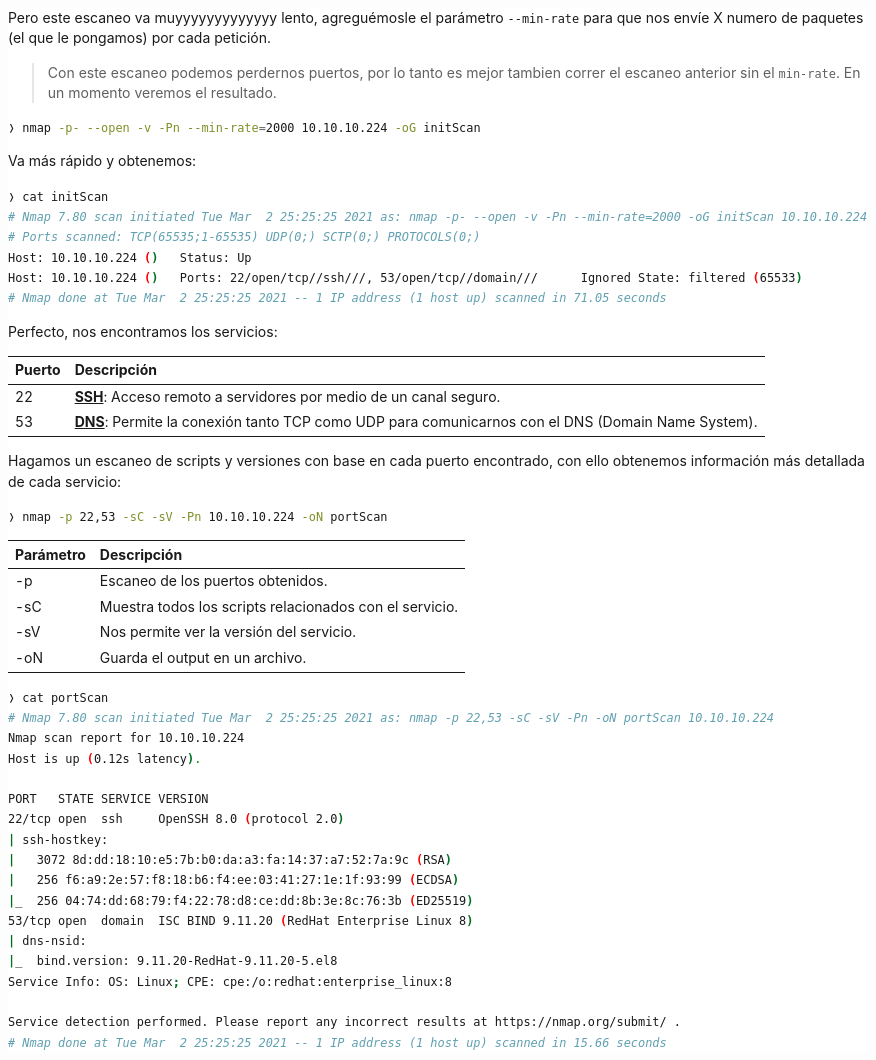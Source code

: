 Pero este escaneo va muyyyyyyyyyyyyy lento, agreguémosle el parámetro `--min-rate` para que nos envíe X numero de paquetes (el que le pongamos) por cada petición.

> Con este escaneo podemos perdernos puertos, por lo tanto es mejor tambien correr el escaneo anterior sin el `min-rate`. En un momento veremos el resultado.

```bash
❭ nmap -p- --open -v -Pn --min-rate=2000 10.10.10.224 -oG initScan
```

Va más rápido y obtenemos:

```bash
❭ cat initScan 
# Nmap 7.80 scan initiated Tue Mar  2 25:25:25 2021 as: nmap -p- --open -v -Pn --min-rate=2000 -oG initScan 10.10.10.224
# Ports scanned: TCP(65535;1-65535) UDP(0;) SCTP(0;) PROTOCOLS(0;)
Host: 10.10.10.224 ()   Status: Up
Host: 10.10.10.224 ()   Ports: 22/open/tcp//ssh///, 53/open/tcp//domain///      Ignored State: filtered (65533)
# Nmap done at Tue Mar  2 25:25:25 2021 -- 1 IP address (1 host up) scanned in 71.05 seconds
```

Perfecto, nos encontramos los servicios:

| Puerto | Descripción |
| ------ | :---------- |
| 22     | **[SSH](https://es.wikipedia.org/wiki/Secure_Shell)**: Acceso remoto a servidores por medio de un canal seguro. |
| 53     | **[DNS](https://es.wikipedia.org/wiki/Sistema_de_nombres_de_dominio)**: Permite la conexión tanto TCP como UDP para comunicarnos con el DNS (Domain Name System). |

Hagamos un escaneo de scripts y versiones con base en cada puerto encontrado, con ello obtenemos información más detallada de cada servicio:

```bash
❭ nmap -p 22,53 -sC -sV -Pn 10.10.10.224 -oN portScan
```

| Parámetro | Descripción |
| ----------|:----------- |
| -p        | Escaneo de los puertos obtenidos.                       |
| -sC       | Muestra todos los scripts relacionados con el servicio. |
| -sV       | Nos permite ver la versión del servicio.                |
| -oN       | Guarda el output en un archivo.                         |

```bash
❭ cat portScan 
# Nmap 7.80 scan initiated Tue Mar  2 25:25:25 2021 as: nmap -p 22,53 -sC -sV -Pn -oN portScan 10.10.10.224
Nmap scan report for 10.10.10.224
Host is up (0.12s latency).

PORT   STATE SERVICE VERSION
22/tcp open  ssh     OpenSSH 8.0 (protocol 2.0)
| ssh-hostkey: 
|   3072 8d:dd:18:10:e5:7b:b0:da:a3:fa:14:37:a7:52:7a:9c (RSA)
|   256 f6:a9:2e:57:f8:18:b6:f4:ee:03:41:27:1e:1f:93:99 (ECDSA)
|_  256 04:74:dd:68:79:f4:22:78:d8:ce:dd:8b:3e:8c:76:3b (ED25519)
53/tcp open  domain  ISC BIND 9.11.20 (RedHat Enterprise Linux 8)
| dns-nsid: 
|_  bind.version: 9.11.20-RedHat-9.11.20-5.el8
Service Info: OS: Linux; CPE: cpe:/o:redhat:enterprise_linux:8

Service detection performed. Please report any incorrect results at https://nmap.org/submit/ .
# Nmap done at Tue Mar  2 25:25:25 2021 -- 1 IP address (1 host up) scanned in 15.66 seconds
```
